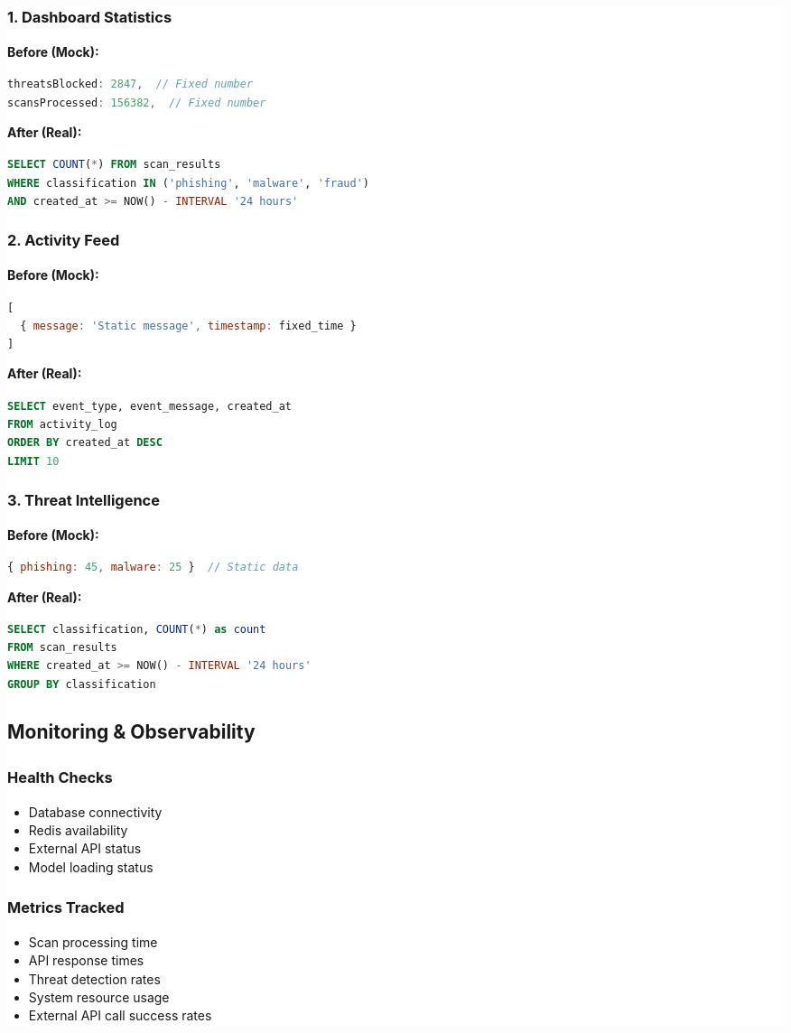 ### 1. Dashboard Statistics
**Before (Mock):**
```javascript
threatsBlocked: 2847,  // Fixed number
scansProcessed: 156382,  // Fixed number
```

**After (Real):**
```sql
SELECT COUNT(*) FROM scan_results 
WHERE classification IN ('phishing', 'malware', 'fraud') 
AND created_at >= NOW() - INTERVAL '24 hours'
```

### 2. Activity Feed
**Before (Mock):**
```javascript
[
  { message: 'Static message', timestamp: fixed_time }
]
```

**After (Real):**
```sql
SELECT event_type, event_message, created_at 
FROM activity_log 
ORDER BY created_at DESC 
LIMIT 10
```

### 3. Threat Intelligence
**Before (Mock):**
```javascript
{ phishing: 45, malware: 25 }  // Static data
```

**After (Real):**
```sql
SELECT classification, COUNT(*) as count
FROM scan_results 
WHERE created_at >= NOW() - INTERVAL '24 hours'
GROUP BY classification
```

## Monitoring & Observability

### Health Checks
- Database connectivity
- Redis availability
- External API status
- Model loading status

### Metrics Tracked
- Scan processing time
- API response times
- Threat detection rates
- System resource usage
- External API call success rates
